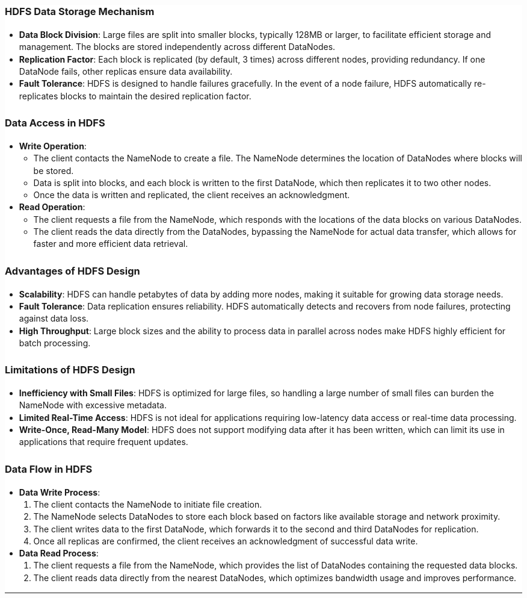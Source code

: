 ### HDFS Data Storage Mechanism
   - **Data Block Division**: Large files are split into smaller blocks, typically 128MB or larger, to facilitate efficient storage and management. The blocks are stored independently across different DataNodes.
   - **Replication Factor**: Each block is replicated (by default, 3 times) across different nodes, providing redundancy. If one DataNode fails, other replicas ensure data availability.
   - **Fault Tolerance**: HDFS is designed to handle failures gracefully. In the event of a node failure, HDFS automatically re-replicates blocks to maintain the desired replication factor.

### Data Access in HDFS
   - **Write Operation**:
      - The client contacts the NameNode to create a file. The NameNode determines the location of DataNodes where blocks will be stored.
      - Data is split into blocks, and each block is written to the first DataNode, which then replicates it to two other nodes.
      - Once the data is written and replicated, the client receives an acknowledgment.
   - **Read Operation**:
      - The client requests a file from the NameNode, which responds with the locations of the data blocks on various DataNodes.
      - The client reads the data directly from the DataNodes, bypassing the NameNode for actual data transfer, which allows for faster and more efficient data retrieval.

### Advantages of HDFS Design
   - **Scalability**: HDFS can handle petabytes of data by adding more nodes, making it suitable for growing data storage needs.
   - **Fault Tolerance**: Data replication ensures reliability. HDFS automatically detects and recovers from node failures, protecting against data loss.
   - **High Throughput**: Large block sizes and the ability to process data in parallel across nodes make HDFS highly efficient for batch processing.

### Limitations of HDFS Design
   - **Inefficiency with Small Files**: HDFS is optimized for large files, so handling a large number of small files can burden the NameNode with excessive metadata.
   - **Limited Real-Time Access**: HDFS is not ideal for applications requiring low-latency data access or real-time data processing.
   - **Write-Once, Read-Many Model**: HDFS does not support modifying data after it has been written, which can limit its use in applications that require frequent updates.

### Data Flow in HDFS
   - **Data Write Process**:
      1. The client contacts the NameNode to initiate file creation.
      2. The NameNode selects DataNodes to store each block based on factors like available storage and network proximity.
      3. The client writes data to the first DataNode, which forwards it to the second and third DataNodes for replication.
      4. Once all replicas are confirmed, the client receives an acknowledgment of successful data write.
   - **Data Read Process**:
      1. The client requests a file from the NameNode, which provides the list of DataNodes containing the requested data blocks.
      2. The client reads data directly from the nearest DataNodes, which optimizes bandwidth usage and improves performance.

---